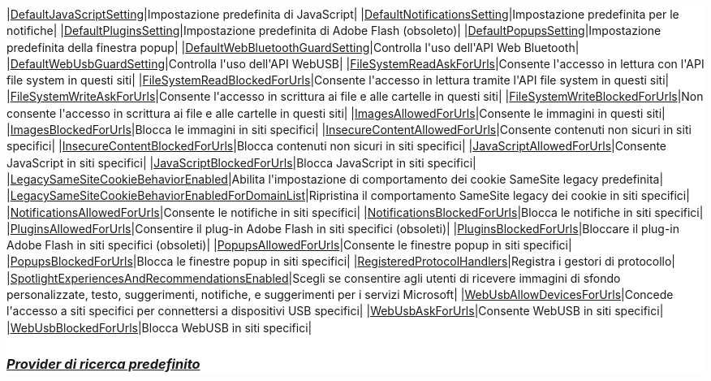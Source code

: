 |[DefaultJavaScriptSetting](#defaultjavascriptsetting)|Impostazione predefinita di JavaScript|
|[DefaultNotificationsSetting](#defaultnotificationssetting)|Impostazione predefinita per le notifiche|
|[DefaultPluginsSetting](#defaultpluginssetting)|Impostazione predefinita di Adobe Flash (obsoleto)|
|[DefaultPopupsSetting](#defaultpopupssetting)|Impostazione predefinita della finestra popup|
|[DefaultWebBluetoothGuardSetting](#defaultwebbluetoothguardsetting)|Controlla l'uso dell'API Web Bluetooth|
|[DefaultWebUsbGuardSetting](#defaultwebusbguardsetting)|Controlla l'uso dell'API WebUSB|
|[FileSystemReadAskForUrls](#filesystemreadaskforurls)|Consente l'accesso in lettura con l'API file system in questi siti|
|[FileSystemReadBlockedForUrls](#filesystemreadblockedforurls)|Consente l'accesso in lettura tramite l'API file system in questi siti|
|[FileSystemWriteAskForUrls](#filesystemwriteaskforurls)|Consente l'accesso in scrittura ai file e alle cartelle in questi siti|
|[FileSystemWriteBlockedForUrls](#filesystemwriteblockedforurls)|Non consente l'accesso in scrittura ai file e alle cartelle in questi siti|
|[ImagesAllowedForUrls](#imagesallowedforurls)|Consente le immagini in questi siti|
|[ImagesBlockedForUrls](#imagesblockedforurls)|Blocca le immagini in siti specifici|
|[InsecureContentAllowedForUrls](#insecurecontentallowedforurls)|Consente contenuti non sicuri in siti specifici|
|[InsecureContentBlockedForUrls](#insecurecontentblockedforurls)|Blocca contenuti non sicuri in siti specifici|
|[JavaScriptAllowedForUrls](#javascriptallowedforurls)|Consente JavaScript in siti specifici|
|[JavaScriptBlockedForUrls](#javascriptblockedforurls)|Blocca JavaScript in siti specifici|
|[LegacySameSiteCookieBehaviorEnabled](#legacysamesitecookiebehaviorenabled)|Abilita l'impostazione di comportamento dei cookie SameSite legacy predefinita|
|[LegacySameSiteCookieBehaviorEnabledForDomainList](#legacysamesitecookiebehaviorenabledfordomainlist)|Ripristina il comportamento SameSite legacy dei cookie in siti specifici|
|[NotificationsAllowedForUrls](#notificationsallowedforurls)|Consente le notifiche in siti specifici|
|[NotificationsBlockedForUrls](#notificationsblockedforurls)|Blocca le notifiche in siti specifici|
|[PluginsAllowedForUrls](#pluginsallowedforurls)|Consentire il plug-in Adobe Flash in siti specifici (obsoleti)|
|[PluginsBlockedForUrls](#pluginsblockedforurls)|Bloccare il plug-in Adobe Flash in siti specifici (obsoleti)|
|[PopupsAllowedForUrls](#popupsallowedforurls)|Consente le finestre popup in siti specifici|
|[PopupsBlockedForUrls](#popupsblockedforurls)|Blocca le finestre popup in siti specifici|
|[RegisteredProtocolHandlers](#registeredprotocolhandlers)|Registra i gestori di protocollo|
|[SpotlightExperiencesAndRecommendationsEnabled](#spotlightexperiencesandrecommendationsenabled)|Scegli se consentire agli utenti di ricevere immagini di sfondo personalizzate, testo, suggerimenti, notifiche,
e suggerimenti per i servizi Microsoft|
|[WebUsbAllowDevicesForUrls](#webusballowdevicesforurls)|Concede l'accesso a siti specifici per connettersi a dispositivi USB specifici|
|[WebUsbAskForUrls](#webusbaskforurls)|Consente WebUSB in siti specifici|
|[WebUsbBlockedForUrls](#webusbblockedforurls)|Blocca WebUSB in siti specifici|
### [*Provider di ricerca predefinito*](#default-search-provider-policies)
